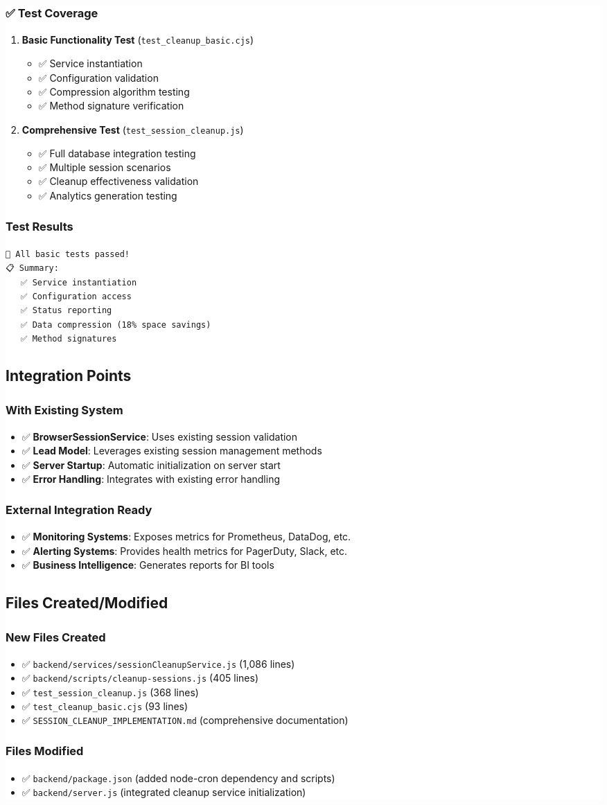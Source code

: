 ### ✅ Test Coverage

1. **Basic Functionality Test** (`test_cleanup_basic.cjs`)
   - ✅ Service instantiation
   - ✅ Configuration validation
   - ✅ Compression algorithm testing
   - ✅ Method signature verification

2. **Comprehensive Test** (`test_session_cleanup.js`)
   - ✅ Full database integration testing
   - ✅ Multiple session scenarios
   - ✅ Cleanup effectiveness validation
   - ✅ Analytics generation testing

### Test Results
```
🎉 All basic tests passed!
📋 Summary:
   ✅ Service instantiation
   ✅ Configuration access
   ✅ Status reporting
   ✅ Data compression (18% space savings)
   ✅ Method signatures
```

## Integration Points

### With Existing System
- ✅ **BrowserSessionService**: Uses existing session validation
- ✅ **Lead Model**: Leverages existing session management methods
- ✅ **Server Startup**: Automatic initialization on server start
- ✅ **Error Handling**: Integrates with existing error handling

### External Integration Ready
- ✅ **Monitoring Systems**: Exposes metrics for Prometheus, DataDog, etc.
- ✅ **Alerting Systems**: Provides health metrics for PagerDuty, Slack, etc.
- ✅ **Business Intelligence**: Generates reports for BI tools

## Files Created/Modified

### New Files Created
- ✅ `backend/services/sessionCleanupService.js` (1,086 lines)
- ✅ `backend/scripts/cleanup-sessions.js` (405 lines)
- ✅ `test_session_cleanup.js` (368 lines)
- ✅ `test_cleanup_basic.cjs` (93 lines)
- ✅ `SESSION_CLEANUP_IMPLEMENTATION.md` (comprehensive documentation)

### Files Modified
- ✅ `backend/package.json` (added node-cron dependency and scripts)
- ✅ `backend/server.js` (integrated cleanup service initialization)
